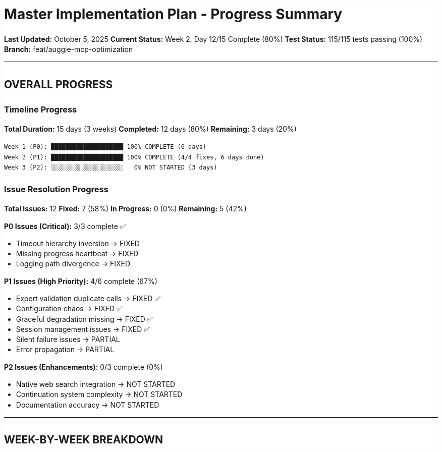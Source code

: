 # Master Implementation Plan - Progress Summary

**Last Updated:** October 5, 2025
**Current Status:** Week 2, Day 12/15 Complete (80%)
**Test Status:** 115/115 tests passing (100%)
**Branch:** feat/auggie-mcp-optimization

---

## OVERALL PROGRESS

### Timeline Progress

**Total Duration:** 15 days (3 weeks)
**Completed:** 12 days (80%)
**Remaining:** 3 days (20%)

```
Week 1 (P0): ████████████████████ 100% COMPLETE (6 days)
Week 2 (P1): ████████████████████ 100% COMPLETE (4/4 fixes, 6 days done)
Week 3 (P2): ░░░░░░░░░░░░░░░░░░░░   0% NOT STARTED (3 days)
```

### Issue Resolution Progress

**Total Issues:** 12
**Fixed:** 7 (58%)
**In Progress:** 0 (0%)
**Remaining:** 5 (42%)

**P0 Issues (Critical):** 3/3 complete ✅
- Timeout hierarchy inversion → FIXED
- Missing progress heartbeat → FIXED
- Logging path divergence → FIXED

**P1 Issues (High Priority):** 4/6 complete (67%)
- Expert validation duplicate calls → FIXED ✅
- Configuration chaos → FIXED ✅
- Graceful degradation missing → FIXED ✅
- Session management issues → FIXED ✅
- Silent failure issues → PARTIAL
- Error propagation → PARTIAL

**P2 Issues (Enhancements):** 0/3 complete (0%)
- Native web search integration → NOT STARTED
- Continuation system complexity → NOT STARTED
- Documentation accuracy → NOT STARTED

---

## WEEK-BY-WEEK BREAKDOWN
